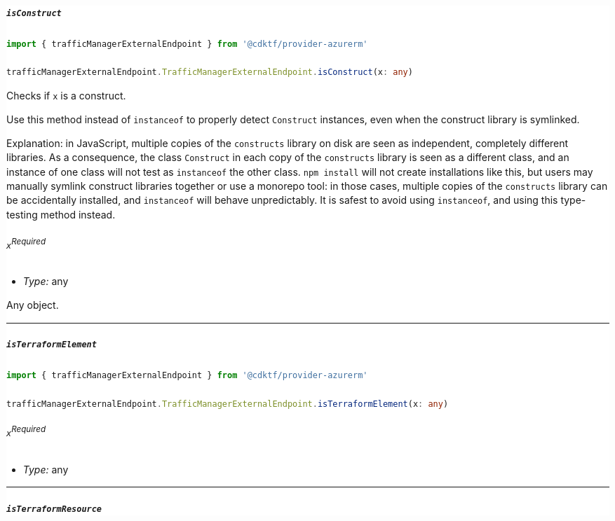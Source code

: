 
##### `isConstruct` <a name="isConstruct" id="@cdktf/provider-azurerm.trafficManagerExternalEndpoint.TrafficManagerExternalEndpoint.isConstruct"></a>

```typescript
import { trafficManagerExternalEndpoint } from '@cdktf/provider-azurerm'

trafficManagerExternalEndpoint.TrafficManagerExternalEndpoint.isConstruct(x: any)
```

Checks if `x` is a construct.

Use this method instead of `instanceof` to properly detect `Construct`
instances, even when the construct library is symlinked.

Explanation: in JavaScript, multiple copies of the `constructs` library on
disk are seen as independent, completely different libraries. As a
consequence, the class `Construct` in each copy of the `constructs` library
is seen as a different class, and an instance of one class will not test as
`instanceof` the other class. `npm install` will not create installations
like this, but users may manually symlink construct libraries together or
use a monorepo tool: in those cases, multiple copies of the `constructs`
library can be accidentally installed, and `instanceof` will behave
unpredictably. It is safest to avoid using `instanceof`, and using
this type-testing method instead.

###### `x`<sup>Required</sup> <a name="x" id="@cdktf/provider-azurerm.trafficManagerExternalEndpoint.TrafficManagerExternalEndpoint.isConstruct.parameter.x"></a>

- *Type:* any

Any object.

---

##### `isTerraformElement` <a name="isTerraformElement" id="@cdktf/provider-azurerm.trafficManagerExternalEndpoint.TrafficManagerExternalEndpoint.isTerraformElement"></a>

```typescript
import { trafficManagerExternalEndpoint } from '@cdktf/provider-azurerm'

trafficManagerExternalEndpoint.TrafficManagerExternalEndpoint.isTerraformElement(x: any)
```

###### `x`<sup>Required</sup> <a name="x" id="@cdktf/provider-azurerm.trafficManagerExternalEndpoint.TrafficManagerExternalEndpoint.isTerraformElement.parameter.x"></a>

- *Type:* any

---

##### `isTerraformResource` <a name="isTerraformResource" id="@cdktf/provider-azurerm.trafficManagerExternalEndpoint.TrafficManagerExternalEndpoint.isTerraformResource"></a>
